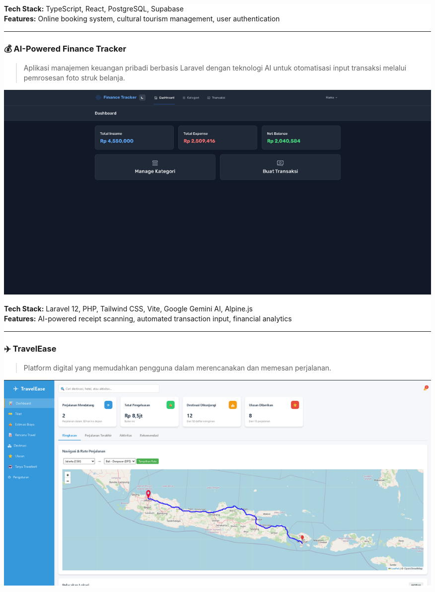 **Tech Stack:** TypeScript, React, PostgreSQL, Supabase  
**Features:** Online booking system, cultural tourism management, user authentication

---

### 💰 AI-Powered Finance Tracker
> Aplikasi manajemen keuangan pribadi berbasis Laravel dengan teknologi AI untuk otomatisasi input transaksi melalui pemrosesan foto struk belanja.

<img src="public/assets/proyek/proyek2.png" alt="Finance Tracker Project" width="100%" />

**Tech Stack:** Laravel 12, PHP, Tailwind CSS, Vite, Google Gemini AI, Alpine.js  
**Features:** AI-powered receipt scanning, automated transaction input, financial analytics

---

### ✈️ TravelEase
> Platform digital yang memudahkan pengguna dalam merencanakan dan memesan perjalanan.

<img src="public/assets/proyek/proyek5.png" alt="TravelEase Project" width="100%" />
